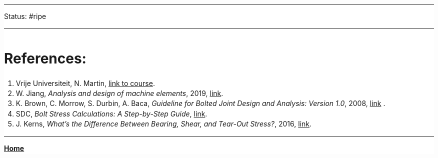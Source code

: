 









---
Status: #ripe

---
# References:
[^methods]: See [here](!%20manufacturing%20technologies%20overview) for an overview of (common) manufacturing processes.
[^bolthead]: <br>![[BoltHead_80%.png|100]]
[^prelax]: [Engineers edge - Calculator for bolt preload tension force and equation](https://www.engineersedge.com/material_science/bolt-preload-calculation.htm)
[^mech]: [Mechanicalc - Bolted Joint Analysis: Bearing](https://mechanicalc.com/reference/bolted-joint-analysis)

1. Vrije Universiteit, N. Martin, [link to course](https://canvas.utwente.nl/courses/15351/modules/77332).
2. W. Jiang, _Analysis and design of machine elements_, 2019, [link](https://ut.on.worldcat.org/oclc/1084505954).
3. K. Brown, C. Morrow, S. Durbin, A. Baca, _Guideline for Bolted Joint Design and Analysis: Version 1.0_, 2008, [link](https://www.osti.gov/servlets/purl/929124) .
4. SDC, _Bolt Stress Calculations: A Step-by-Step Guide_, [link](https://sdcverifier.com/structural-engineering-101/bolt-stress-calculations/).
5. J. Kerns, _What’s the Difference Between Bearing, Shear, and Tear-Out Stress?_, 2016, [link](https://www.machinedesign.com/fastening-joining/article/21834800/whats-the-difference-between-bearing-shear-and-tear-out-stress).

---
__[Home](!%20Machine%20Elements%20Overview.md)__